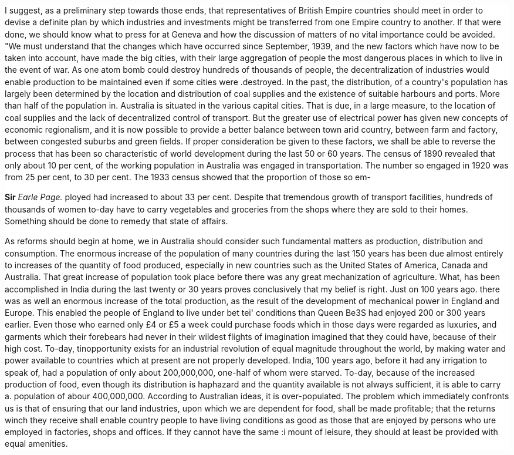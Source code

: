 I suggest, as a preliminary step towards those ends, that representatives of British Empire countries should meet in order to devise a definite plan by which industries and investments might be transferred from one Empire country to another. If that were done, we should know what to press for at Geneva and how the discussion of matters of no vital importance could be avoided. "We must understand that the changes which have occurred since September, 1939, and the new factors which have now to be taken into account, have made the big cities, with their large aggregation of people the most dangerous places in which to live in the event of war. As one atom bomb could  destroy hundreds of thousands of people, the decentralization of industries would enable production to be maintained even if some cities were .destroyed. In the past, the distribution, of a country's population has largely been determined by the location and distribution of coal supplies and the existence of suitable harbours and ports. More than half of the population in. Australia is situated in the various capital cities. That is due, in a large measure, to the location of coal supplies and the lack of decentralized control of transport. But the greater use of electrical power has given new concepts of economic regionalism, and it is now possible to provide a better balance between town arid country, between farm and factory, between congested suburbs and green fields. If proper consideration be given to these factors, we shall be able to reverse the process that has been so characteristic of world development during the last 50 or 60 years. The census of 1890 revealed that only about 10 per cent, of the working population in Australia was engaged in transportation. The number so engaged in 1920 was from 25 per cent, to 30 per cent. The 1933 census showed that the proportion of those so em- 


 **Sir** 
 *Earle Page.* ployed had increased to about 33 per cent. Despite that tremendous growth of transport facilities, hundreds of thousands of women to-day have to carry vegetables and groceries from the shops where they are sold to their homes. Something should be done to remedy that state of affairs. 

As reforms should begin at home, we in Australia should consider such fundamental matters as production, distribution and consumption. The enormous increase of the population of many countries during the last 150 years has been due almost entirely to increases of the quantity of food produced, especially in new countries such as the United States of America, Canada and Australia. That great increase of population took place before there was any great mechanization of agriculture. What, has been accomplished in India during the last twenty or 30 years proves conclusively that my belief is right. Just on 100 years ago. there was as well an enormous increase of the total production, as the result of the development of mechanical power in England and Europe. This enabled the people of England to live under bet tei' conditions than Queen Be3S had enjoyed 200 or 300 years earlier. Even those who earned only £4 or £5 a week could purchase foods which in those days were regarded as luxuries, and garments which their forebears had never in their wildest flights of imagination imagined that they could have, because of their high cost. To-day, tinopportunity exists for an industrial revolution of equal magnitude throughout the world, by making water and power available to countries which at present are not properly developed. India, 100 years ago, before it had any irrigation to speak of, had a population of only about 200,000,000, one-half of whom were starved. To-day, because of the increased production of food, even though its distribution is haphazard and the quantity available is not always sufficient, it is able to carry a. population of abour 400,000,000. According to Australian ideas, it is over-populated. The problem which immediately confronts us is that of ensuring that our land industries, upon which we are dependent for food, shall be made profitable; that the returns winch they receive shall enable country people to have living conditions as good as those that are enjoyed by persons who ure employed in factories, shops and offices. If they cannot have the same :i mount of leisure, they should at least be provided with equal amenities. 
